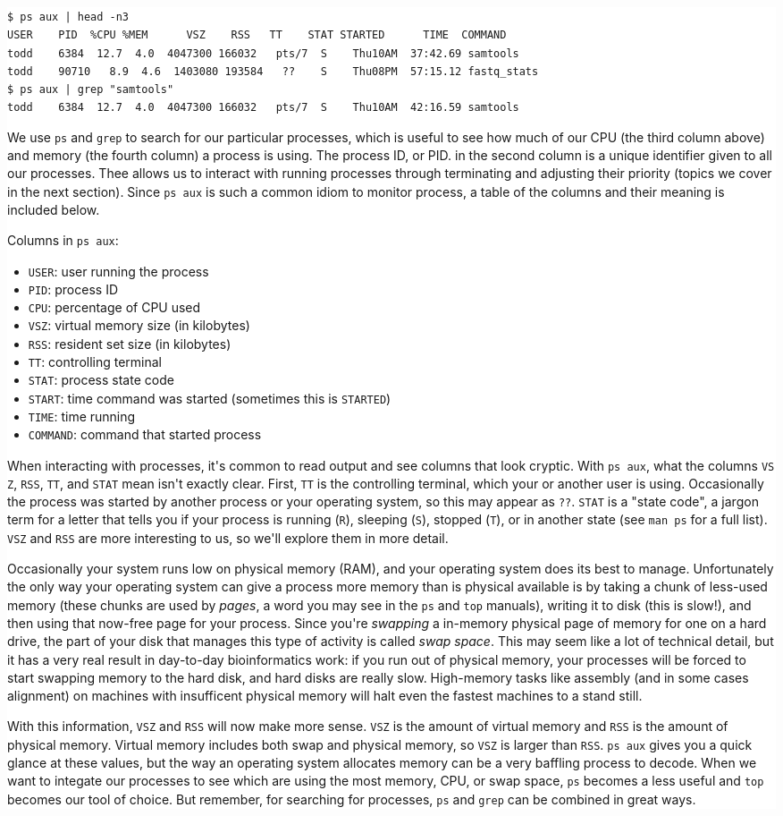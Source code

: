     $ ps aux | head -n3
    USER    PID  %CPU %MEM      VSZ    RSS   TT    STAT STARTED      TIME  COMMAND
    todd    6384  12.7  4.0  4047300 166032   pts/7  S    Thu10AM  37:42.69 samtools
    todd    90710   8.9  4.6  1403080 193584   ??    S    Thu08PM  57:15.12 fastq_stats
    $ ps aux | grep "samtools"
    todd    6384  12.7  4.0  4047300 166032   pts/7  S    Thu10AM  42:16.59 samtools

We use `ps` and `grep` to search for our particular processes, which is useful
to see how much of our CPU (the third column above) and memory (the fourth
column) a process is using. The process ID, or PID. in the second column is a
unique identifier given to all our processes. Thee allows us to interact with
running processes through terminating and adjusting their priority (topics we
cover in the next section). Since `ps aux` is such a common idiom to monitor
process, a table of the columns and their meaning is included below.

Columns in `ps aux`:

 - `USER`: user running the process
 - `PID`: process ID
 - `CPU`: percentage of CPU used
 - `VSZ`: virtual memory size (in kilobytes)
 - `RSS`: resident set size (in kilobytes)
 - `TT`: controlling terminal
 - `STAT`: process state code
 - `START`: time command was started (sometimes this is `STARTED`)
 - `TIME`: time running
 - `COMMAND`: command that started process

When interacting with processes, it's common to read output and see columns
that look cryptic. With `ps aux`, what the columns `VSZ`, `RSS`, `TT`, and
`STAT` mean isn't exactly clear. First, `TT` is the controlling terminal, which
your or another user is using. Occasionally the process was started by another
process or your operating system, so this may appear as `??`. `STAT` is a
"state code", a jargon term for a letter that tells you if your process is
running (`R`), sleeping (`S`), stopped (`T`), or in another state (see `man ps`
for a full list). `VSZ` and `RSS` are more interesting to us, so we'll explore
them in more detail.

Occasionally your system runs low on physical memory (RAM), and your operating
system does its best to manage. Unfortunately the only way your operating
system can give a process more memory than is physical available is by taking a
chunk of less-used memory (these chunks are used by *pages*, a word you may see
in the `ps` and `top` manuals), writing it to disk (this is slow!), and then
using that now-free page for your process. Since you're *swapping* a in-memory
physical page of memory for one on a hard drive, the part of your disk that
manages this type of activity is called *swap space*. This may seem like a lot
of technical detail, but it has a very real result in day-to-day bioinformatics
work: if you run out of physical memory, your processes will be forced to start
swapping memory to the hard disk, and hard disks are really slow. High-memory
tasks like assembly (and in some cases alignment) on machines with insufficent
physical memory will halt even the fastest machines to a stand still.

With this information, `VSZ` and `RSS` will now make more sense. `VSZ` is the
amount of virtual memory and `RSS` is the amount of physical memory. Virtual
memory includes both swap and physical memory, so `VSZ` is larger than `RSS`.
`ps aux` gives you a quick glance at these values, but the way an operating
system allocates memory can be a very baffling process to decode. When we want
to integate our processes to see which are using the most memory, CPU, or swap
space, `ps` becomes a less useful and `top` becomes our tool of choice. But
remember, for searching for processes, `ps` and `grep` can be combined in great
ways.
